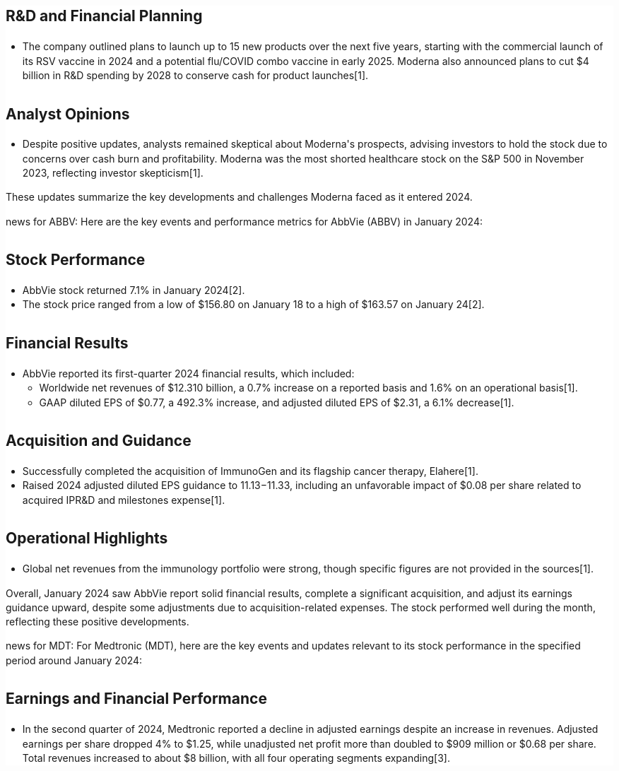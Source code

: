 ## R&D and Financial Planning
- The company outlined plans to launch up to 15 new products over the next five years, starting with the commercial launch of its RSV vaccine in 2024 and a potential flu/COVID combo vaccine in early 2025. Moderna also announced plans to cut $4 billion in R&D spending by 2028 to conserve cash for product launches[1].

## Analyst Opinions
- Despite positive updates, analysts remained skeptical about Moderna's prospects, advising investors to hold the stock due to concerns over cash burn and profitability. Moderna was the most shorted healthcare stock on the S&P 500 in November 2023, reflecting investor skepticism[1].

These updates summarize the key developments and challenges Moderna faced as it entered 2024.

news for ABBV:
Here are the key events and performance metrics for AbbVie (ABBV) in January 2024:

## Stock Performance
- AbbVie stock returned 7.1% in January 2024[2].
- The stock price ranged from a low of $156.80 on January 18 to a high of $163.57 on January 24[2].

## Financial Results
- AbbVie reported its first-quarter 2024 financial results, which included:
  - Worldwide net revenues of $12.310 billion, a 0.7% increase on a reported basis and 1.6% on an operational basis[1].
  - GAAP diluted EPS of $0.77, a 492.3% increase, and adjusted diluted EPS of $2.31, a 6.1% decrease[1].

## Acquisition and Guidance
- Successfully completed the acquisition of ImmunoGen and its flagship cancer therapy, Elahere[1].
- Raised 2024 adjusted diluted EPS guidance to $11.13-$11.33, including an unfavorable impact of $0.08 per share related to acquired IPR&D and milestones expense[1].

## Operational Highlights
- Global net revenues from the immunology portfolio were strong, though specific figures are not provided in the sources[1].

Overall, January 2024 saw AbbVie report solid financial results, complete a significant acquisition, and adjust its earnings guidance upward, despite some adjustments due to acquisition-related expenses. The stock performed well during the month, reflecting these positive developments.

news for MDT:
For Medtronic (MDT), here are the key events and updates relevant to its stock performance in the specified period around January 2024:

## Earnings and Financial Performance
- In the second quarter of 2024, Medtronic reported a decline in adjusted earnings despite an increase in revenues. Adjusted earnings per share dropped 4% to $1.25, while unadjusted net profit more than doubled to $909 million or $0.68 per share. Total revenues increased to about $8 billion, with all four operating segments expanding[3].
